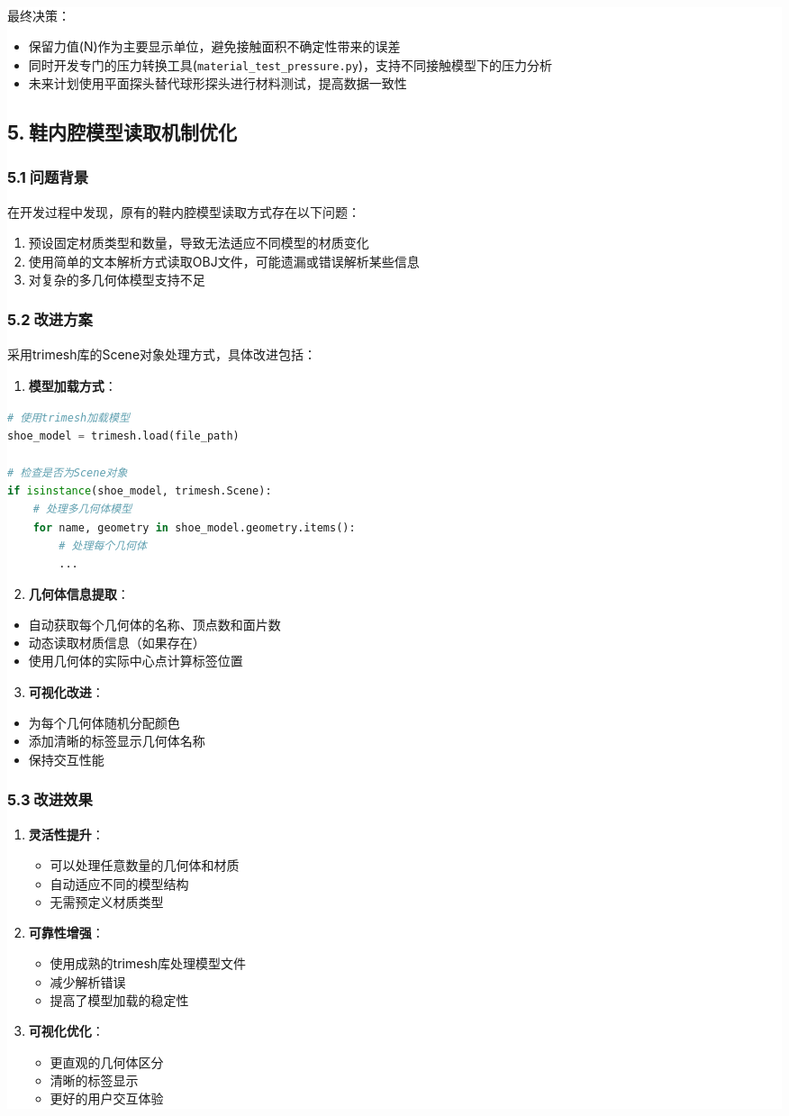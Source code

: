 最终决策：
- 保留力值(N)作为主要显示单位，避免接触面积不确定性带来的误差
- 同时开发专门的压力转换工具(`material_test_pressure.py`)，支持不同接触模型下的压力分析
- 未来计划使用平面探头替代球形探头进行材料测试，提高数据一致性

## 5. 鞋内腔模型读取机制优化

### 5.1 问题背景
在开发过程中发现，原有的鞋内腔模型读取方式存在以下问题：
1. 预设固定材质类型和数量，导致无法适应不同模型的材质变化
2. 使用简单的文本解析方式读取OBJ文件，可能遗漏或错误解析某些信息
3. 对复杂的多几何体模型支持不足

### 5.2 改进方案
采用trimesh库的Scene对象处理方式，具体改进包括：

1. **模型加载方式**：
```python
# 使用trimesh加载模型
shoe_model = trimesh.load(file_path)

# 检查是否为Scene对象
if isinstance(shoe_model, trimesh.Scene):
    # 处理多几何体模型
    for name, geometry in shoe_model.geometry.items():
        # 处理每个几何体
        ...
```

2. **几何体信息提取**：
- 自动获取每个几何体的名称、顶点数和面片数
- 动态读取材质信息（如果存在）
- 使用几何体的实际中心点计算标签位置

3. **可视化改进**：
- 为每个几何体随机分配颜色
- 添加清晰的标签显示几何体名称
- 保持交互性能

### 5.3 改进效果
1. **灵活性提升**：
   - 可以处理任意数量的几何体和材质
   - 自动适应不同的模型结构
   - 无需预定义材质类型

2. **可靠性增强**：
   - 使用成熟的trimesh库处理模型文件
   - 减少解析错误
   - 提高了模型加载的稳定性

3. **可视化优化**：
   - 更直观的几何体区分
   - 清晰的标签显示
   - 更好的用户交互体验
